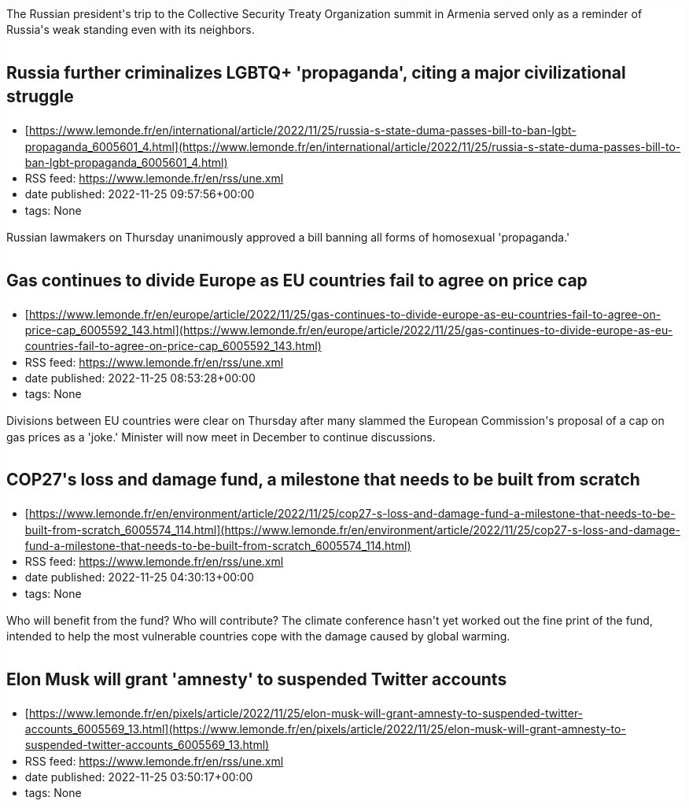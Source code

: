 The Russian president's trip to the Collective Security Treaty Organization summit in Armenia served only as a reminder of Russia's weak standing even with its neighbors.

## Russia further criminalizes LGBTQ+ 'propaganda', citing a major civilizational struggle
 - [https://www.lemonde.fr/en/international/article/2022/11/25/russia-s-state-duma-passes-bill-to-ban-lgbt-propaganda_6005601_4.html](https://www.lemonde.fr/en/international/article/2022/11/25/russia-s-state-duma-passes-bill-to-ban-lgbt-propaganda_6005601_4.html)
 - RSS feed: https://www.lemonde.fr/en/rss/une.xml
 - date published: 2022-11-25 09:57:56+00:00
 - tags: None

Russian lawmakers on Thursday unanimously approved a bill banning all forms of homosexual 'propaganda.'

## Gas continues to divide Europe as EU countries fail to agree on price cap
 - [https://www.lemonde.fr/en/europe/article/2022/11/25/gas-continues-to-divide-europe-as-eu-countries-fail-to-agree-on-price-cap_6005592_143.html](https://www.lemonde.fr/en/europe/article/2022/11/25/gas-continues-to-divide-europe-as-eu-countries-fail-to-agree-on-price-cap_6005592_143.html)
 - RSS feed: https://www.lemonde.fr/en/rss/une.xml
 - date published: 2022-11-25 08:53:28+00:00
 - tags: None

Divisions between EU countries were clear on Thursday after many slammed the European Commission's proposal of a cap on gas prices as a 'joke.' Minister will now meet in December to continue discussions.

## COP27's loss and damage fund, a milestone that needs to be built from scratch
 - [https://www.lemonde.fr/en/environment/article/2022/11/25/cop27-s-loss-and-damage-fund-a-milestone-that-needs-to-be-built-from-scratch_6005574_114.html](https://www.lemonde.fr/en/environment/article/2022/11/25/cop27-s-loss-and-damage-fund-a-milestone-that-needs-to-be-built-from-scratch_6005574_114.html)
 - RSS feed: https://www.lemonde.fr/en/rss/une.xml
 - date published: 2022-11-25 04:30:13+00:00
 - tags: None

Who will benefit from the fund? Who will contribute? The climate conference hasn't yet worked out the fine print of the fund, intended to help the most vulnerable countries cope with the damage caused by global warming.

## Elon Musk will grant 'amnesty' to suspended Twitter accounts
 - [https://www.lemonde.fr/en/pixels/article/2022/11/25/elon-musk-will-grant-amnesty-to-suspended-twitter-accounts_6005569_13.html](https://www.lemonde.fr/en/pixels/article/2022/11/25/elon-musk-will-grant-amnesty-to-suspended-twitter-accounts_6005569_13.html)
 - RSS feed: https://www.lemonde.fr/en/rss/une.xml
 - date published: 2022-11-25 03:50:17+00:00
 - tags: None
